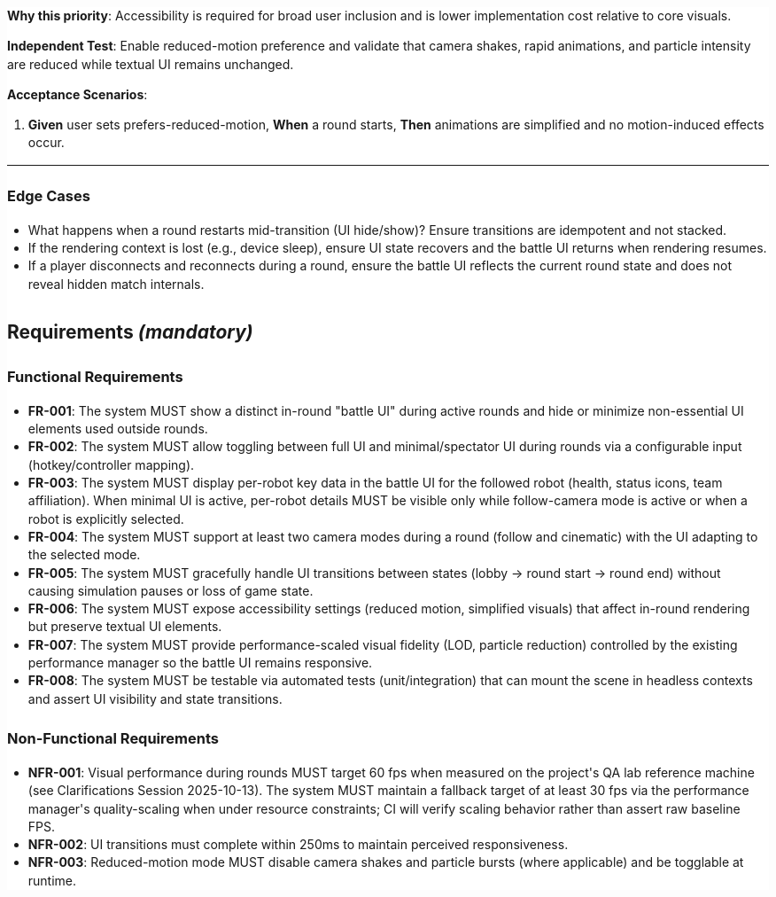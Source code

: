 **Why this priority**: Accessibility is required for broad user inclusion and is lower
implementation cost relative to core visuals.

**Independent Test**: Enable reduced-motion preference and validate that camera shakes,
rapid animations, and particle intensity are reduced while textual UI remains
unchanged.

**Acceptance Scenarios**:

1. **Given** user sets prefers-reduced-motion, **When** a round starts, **Then** animations
	 are simplified and no motion-induced effects occur.

---

### Edge Cases

- What happens when a round restarts mid-transition (UI hide/show)? Ensure transitions are idempotent and not stacked.
- If the rendering context is lost (e.g., device sleep), ensure UI state recovers and the
	battle UI returns when rendering resumes.
- If a player disconnects and reconnects during a round, ensure the battle UI reflects the
	current round state and does not reveal hidden match internals.

## Requirements *(mandatory)*

### Functional Requirements

- **FR-001**: The system MUST show a distinct in-round "battle UI" during active rounds and hide or minimize non-essential UI elements used outside rounds.
- **FR-002**: The system MUST allow toggling between full UI and minimal/spectator UI during rounds via a configurable input (hotkey/controller mapping).
- **FR-003**: The system MUST display per-robot key data in the battle UI for the
  followed robot (health, status icons, team affiliation). When minimal UI is active,
  per-robot details MUST be visible only while follow-camera mode is active or when a
  robot is explicitly selected.
- **FR-004**: The system MUST support at least two camera modes during a round (follow and cinematic) with the UI adapting to the selected mode.
- **FR-005**: The system MUST gracefully handle UI transitions between states (lobby → round start → round end) without causing simulation pauses or loss of game state.
- **FR-006**: The system MUST expose accessibility settings (reduced motion, simplified visuals) that affect in-round rendering but preserve textual UI elements.
- **FR-007**: The system MUST provide performance-scaled visual fidelity (LOD, particle reduction) controlled by the existing performance manager so the battle UI remains responsive.
- **FR-008**: The system MUST be testable via automated tests (unit/integration) that can mount the scene in headless contexts and assert UI visibility and state transitions.


### Non-Functional Requirements

- **NFR-001**: Visual performance during rounds MUST target 60 fps when measured on the
  project's QA lab reference machine (see Clarifications Session 2025-10-13). The system
  MUST maintain a fallback target of at least 30 fps via the performance manager's
  quality-scaling when under resource constraints; CI will verify scaling behavior rather
  than assert raw baseline FPS.
- **NFR-002**: UI transitions must complete within 250ms to maintain perceived responsiveness.
- **NFR-003**: Reduced-motion mode MUST disable camera shakes and particle bursts (where applicable) and be togglable at runtime.
